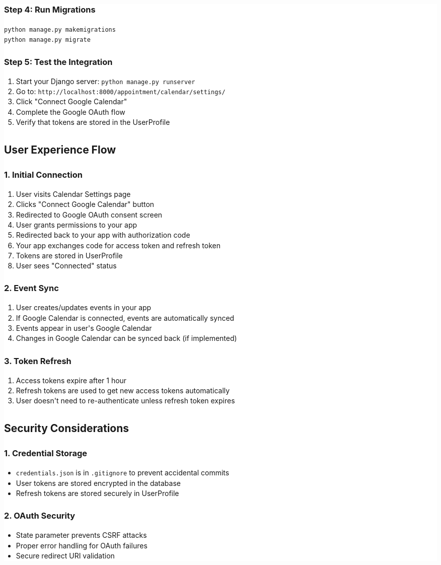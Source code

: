 ### Step 4: Run Migrations

```bash
python manage.py makemigrations
python manage.py migrate
```

### Step 5: Test the Integration

1. Start your Django server: `python manage.py runserver`
2. Go to: `http://localhost:8000/appointment/calendar/settings/`
3. Click "Connect Google Calendar"
4. Complete the Google OAuth flow
5. Verify that tokens are stored in the UserProfile

## User Experience Flow

### 1. Initial Connection
1. User visits Calendar Settings page
2. Clicks "Connect Google Calendar" button
3. Redirected to Google OAuth consent screen
4. User grants permissions to your app
5. Redirected back to your app with authorization code
6. Your app exchanges code for access token and refresh token
7. Tokens are stored in UserProfile
8. User sees "Connected" status

### 2. Event Sync
1. User creates/updates events in your app
2. If Google Calendar is connected, events are automatically synced
3. Events appear in user's Google Calendar
4. Changes in Google Calendar can be synced back (if implemented)

### 3. Token Refresh
1. Access tokens expire after 1 hour
2. Refresh tokens are used to get new access tokens automatically
3. User doesn't need to re-authenticate unless refresh token expires

## Security Considerations

### 1. Credential Storage
- `credentials.json` is in `.gitignore` to prevent accidental commits
- User tokens are stored encrypted in the database
- Refresh tokens are stored securely in UserProfile

### 2. OAuth Security
- State parameter prevents CSRF attacks
- Proper error handling for OAuth failures
- Secure redirect URI validation
